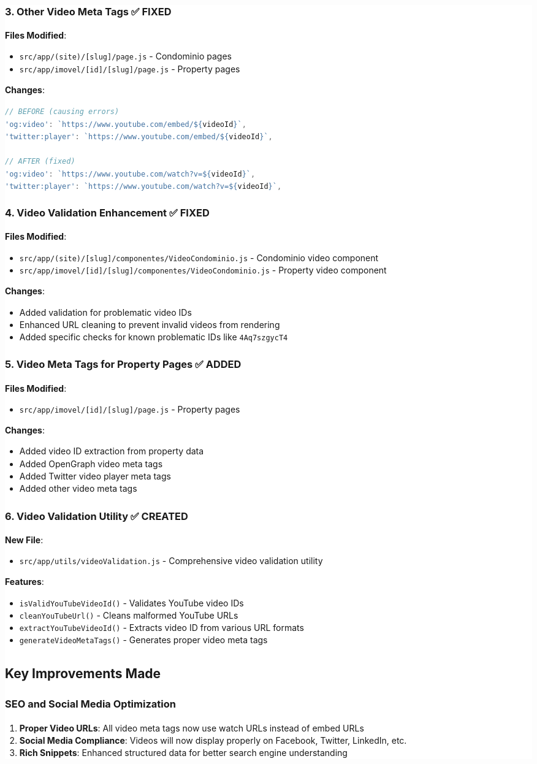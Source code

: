 ### **3. Other Video Meta Tags** ✅ FIXED
**Files Modified**:
- `src/app/(site)/[slug]/page.js` - Condominio pages
- `src/app/imovel/[id]/[slug]/page.js` - Property pages

**Changes**:
```javascript
// BEFORE (causing errors)
'og:video': `https://www.youtube.com/embed/${videoId}`,
'twitter:player': `https://www.youtube.com/embed/${videoId}`,

// AFTER (fixed)
'og:video': `https://www.youtube.com/watch?v=${videoId}`,
'twitter:player': `https://www.youtube.com/watch?v=${videoId}`,
```

### **4. Video Validation Enhancement** ✅ FIXED
**Files Modified**:
- `src/app/(site)/[slug]/componentes/VideoCondominio.js` - Condominio video component
- `src/app/imovel/[id]/[slug]/componentes/VideoCondominio.js` - Property video component

**Changes**:
- Added validation for problematic video IDs
- Enhanced URL cleaning to prevent invalid videos from rendering
- Added specific checks for known problematic IDs like `4Aq7szgycT4`

### **5. Video Meta Tags for Property Pages** ✅ ADDED
**Files Modified**:
- `src/app/imovel/[id]/[slug]/page.js` - Property pages

**Changes**:
- Added video ID extraction from property data
- Added OpenGraph video meta tags
- Added Twitter video player meta tags
- Added other video meta tags

### **6. Video Validation Utility** ✅ CREATED
**New File**:
- `src/app/utils/videoValidation.js` - Comprehensive video validation utility

**Features**:
- `isValidYouTubeVideoId()` - Validates YouTube video IDs
- `cleanYouTubeUrl()` - Cleans malformed YouTube URLs
- `extractYouTubeVideoId()` - Extracts video ID from various URL formats
- `generateVideoMetaTags()` - Generates proper video meta tags

## Key Improvements Made

### **SEO and Social Media Optimization**
1. **Proper Video URLs**: All video meta tags now use watch URLs instead of embed URLs
2. **Social Media Compliance**: Videos will now display properly on Facebook, Twitter, LinkedIn, etc.
3. **Rich Snippets**: Enhanced structured data for better search engine understanding
